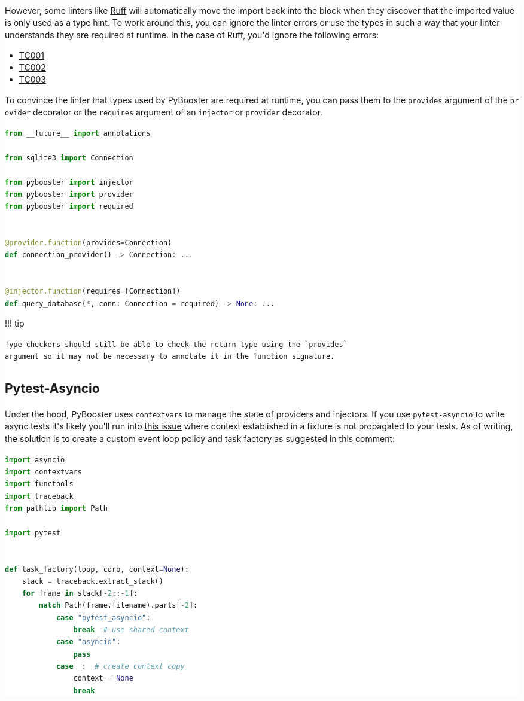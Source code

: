 However, some linters like [Ruff](https://github.com/astral-sh/ruff) will automatically
move the import back into the block when they discover that the imported value is only
used as a type hint. To work around this, you can ignore the linter errors or use the
types in such a way that your linter understands they are required at runtime. In the
case of Ruff, you'd ignore the following errors:

- [TC001](https://docs.astral.sh/ruff/rules/typing-only-first-party-import/)
- [TC002](https://docs.astral.sh/ruff/rules/typing-only-third-party-import/)
- [TC003](https://docs.astral.sh/ruff/rules/typing-only-standard-library-import/)

To convince the linter that types used by PyBooster are required at runtime, you can
pass them to the `provides` argument of the `provider` decorator or the `requires`
argument of an `injector` or `provider` decorator.

```python
from __future__ import annotations

from sqlite3 import Connection

from pybooster import injector
from pybooster import provider
from pybooster import required


@provider.function(provides=Connection)
def connection_provider() -> Connection: ...


@injector.function(requires=[Connection])
def query_database(*, conn: Connection = required) -> None: ...
```

!!! tip

    Type checkers should still be able to check the return type using the `provides`
    argument so it may not be necessary to annotate it in the function signature.

## Pytest-Asyncio

Under the hood, PyBooster uses `contextvars` to manage the state of providers and
injectors. If you use `pytest-asyncio` to write async tests it's likely you'll run into
[this issue](https://github.com/pytest-dev/pytest-asyncio/issues/127) where context
established in a fixture is not propagated to your tests. As of writing, the solution is
to create a custom event loop policy and task factory as suggested in
[this comment](https://github.com/pytest-dev/pytest-asyncio/issues/127#issuecomment-2062158881):

```python
import asyncio
import contextvars
import functools
import traceback
from pathlib import Path

import pytest


def task_factory(loop, coro, context=None):
    stack = traceback.extract_stack()
    for frame in stack[-2::-1]:
        match Path(frame.filename).parts[-2]:
            case "pytest_asyncio":
                break  # use shared context
            case "asyncio":
                pass
            case _:  # create context copy
                context = None
                break
```